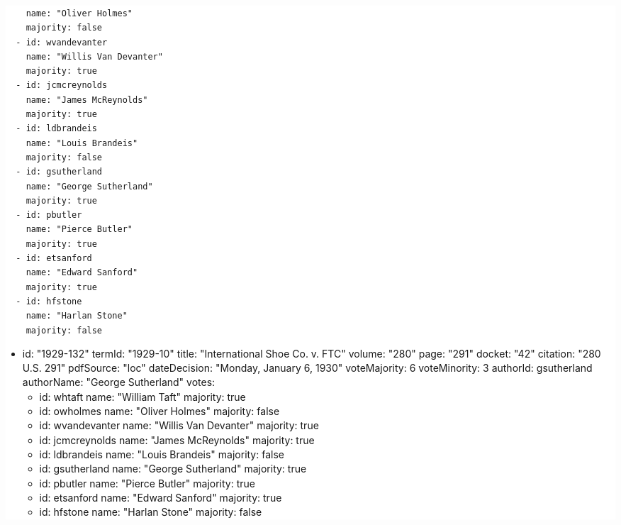         name: "Oliver Holmes"
        majority: false
      - id: wvandevanter
        name: "Willis Van Devanter"
        majority: true
      - id: jcmcreynolds
        name: "James McReynolds"
        majority: true
      - id: ldbrandeis
        name: "Louis Brandeis"
        majority: false
      - id: gsutherland
        name: "George Sutherland"
        majority: true
      - id: pbutler
        name: "Pierce Butler"
        majority: true
      - id: etsanford
        name: "Edward Sanford"
        majority: true
      - id: hfstone
        name: "Harlan Stone"
        majority: false
  - id: "1929-132"
    termId: "1929-10"
    title: "International Shoe Co. v. FTC"
    volume: "280"
    page: "291"
    docket: "42"
    citation: "280 U.S. 291"
    pdfSource: "loc"
    dateDecision: "Monday, January 6, 1930"
    voteMajority: 6
    voteMinority: 3
    authorId: gsutherland
    authorName: "George Sutherland"
    votes:
      - id: whtaft
        name: "William Taft"
        majority: true
      - id: owholmes
        name: "Oliver Holmes"
        majority: false
      - id: wvandevanter
        name: "Willis Van Devanter"
        majority: true
      - id: jcmcreynolds
        name: "James McReynolds"
        majority: true
      - id: ldbrandeis
        name: "Louis Brandeis"
        majority: false
      - id: gsutherland
        name: "George Sutherland"
        majority: true
      - id: pbutler
        name: "Pierce Butler"
        majority: true
      - id: etsanford
        name: "Edward Sanford"
        majority: true
      - id: hfstone
        name: "Harlan Stone"
        majority: false